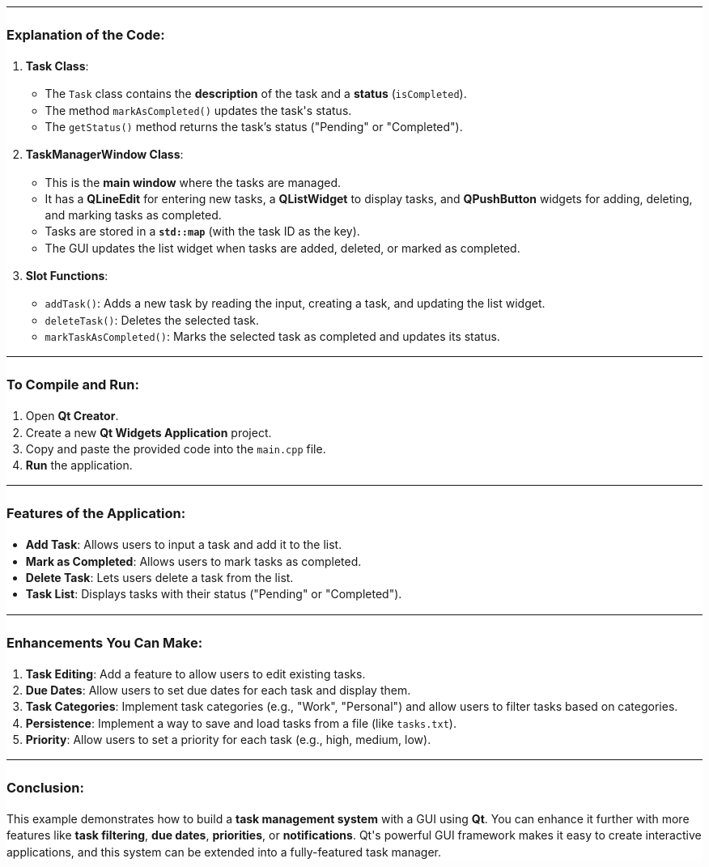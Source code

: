 ```cpp
```

---

### **Explanation of the Code**:
1. **Task Class**:
   - The `Task` class contains the **description** of the task and a **status** (`isCompleted`).
   - The method `markAsCompleted()` updates the task's status.
   - The `getStatus()` method returns the task’s status ("Pending" or "Completed").

2. **TaskManagerWindow Class**:
   - This is the **main window** where the tasks are managed.
   - It has a **QLineEdit** for entering new tasks, a **QListWidget** to display tasks, and **QPushButton** widgets for adding, deleting, and marking tasks as completed.
   - Tasks are stored in a **`std::map`** (with the task ID as the key).
   - The GUI updates the list widget when tasks are added, deleted, or marked as completed.

3. **Slot Functions**:
   - `addTask()`: Adds a new task by reading the input, creating a task, and updating the list widget.
   - `deleteTask()`: Deletes the selected task.
   - `markTaskAsCompleted()`: Marks the selected task as completed and updates its status.

---

### **To Compile and Run**:

1. Open **Qt Creator**.
2. Create a new **Qt Widgets Application** project.
3. Copy and paste the provided code into the `main.cpp` file.
4. **Run** the application.

---

### **Features of the Application**:
- **Add Task**: Allows users to input a task and add it to the list.
- **Mark as Completed**: Allows users to mark tasks as completed.
- **Delete Task**: Lets users delete a task from the list.
- **Task List**: Displays tasks with their status ("Pending" or "Completed").

---

### **Enhancements You Can Make**:
1. **Task Editing**: Add a feature to allow users to edit existing tasks.
2. **Due Dates**: Allow users to set due dates for each task and display them.
3. **Task Categories**: Implement task categories (e.g., "Work", "Personal") and allow users to filter tasks based on categories.
4. **Persistence**: Implement a way to save and load tasks from a file (like `tasks.txt`).
5. **Priority**: Allow users to set a priority for each task (e.g., high, medium, low).

---

### Conclusion:
This example demonstrates how to build a **task management system** with a GUI using **Qt**. You can enhance it further with more features like **task filtering**, **due dates**, **priorities**, or **notifications**. Qt's powerful GUI framework makes it easy to create interactive applications, and this system can be extended into a fully-featured task manager.